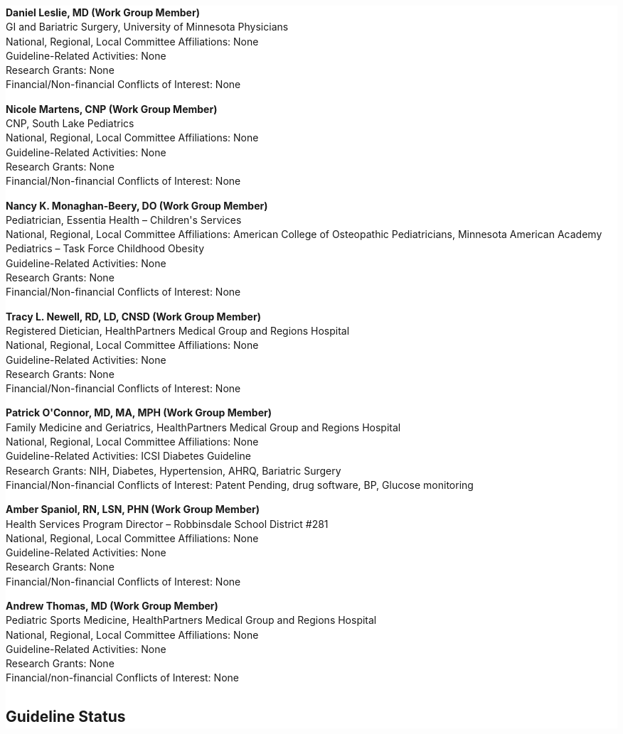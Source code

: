 **Daniel Leslie, MD (Work Group Member)**  
GI and Bariatric Surgery, University of Minnesota Physicians   
National, Regional, Local Committee Affiliations: None   
Guideline-Related Activities: None   
Research Grants: None   
Financial/Non-financial Conflicts of Interest: None

**Nicole Martens, CNP (Work Group Member)**   
CNP, South Lake Pediatrics   
National, Regional, Local Committee Affiliations: None   
Guideline-Related Activities: None   
Research Grants: None   
Financial/Non-financial Conflicts of Interest: None

**Nancy K. Monaghan-Beery, DO (Work Group Member)**  
Pediatrician, Essentia Health  – Children's Services   
National, Regional, Local Committee Affiliations: American College of Osteopathic Pediatricians, Minnesota American Academy Pediatrics – Task Force Childhood Obesity   
Guideline-Related Activities: None   
Research Grants: None   
Financial/Non-financial Conflicts of Interest: None

**Tracy L. Newell, RD, LD, CNSD (Work Group Member)**   
Registered Dietician, HealthPartners Medical Group and Regions Hospital   
National, Regional, Local Committee Affiliations: None   
Guideline-Related Activities: None   
Research Grants: None   
Financial/Non-financial Conflicts of Interest: None

**Patrick O'Connor, MD, MA, MPH (Work Group Member)**   
Family Medicine and Geriatrics, HealthPartners Medical Group and Regions Hospital   
National, Regional, Local Committee Affiliations: None   
Guideline-Related Activities: ICSI Diabetes Guideline   
Research Grants: NIH, Diabetes, Hypertension, AHRQ, Bariatric Surgery   
Financial/Non-financial Conflicts of Interest: Patent Pending, drug software, BP, Glucose monitoring

**Amber Spaniol, RN, LSN, PHN (Work Group Member)**   
Health Services Program Director  – Robbinsdale School District #281   
National, Regional, Local Committee Affiliations: None   
Guideline-Related Activities: None   
Research Grants: None   
Financial/Non-financial Conflicts of Interest: None

**Andrew Thomas, MD (Work Group Member)**  
Pediatric Sports Medicine, HealthPartners Medical Group and Regions Hospital   
National, Regional, Local Committee Affiliations: None   
Guideline-Related Activities: None   
Research Grants: None   
Financial/non-financial Conflicts of Interest: None

## Guideline Status

